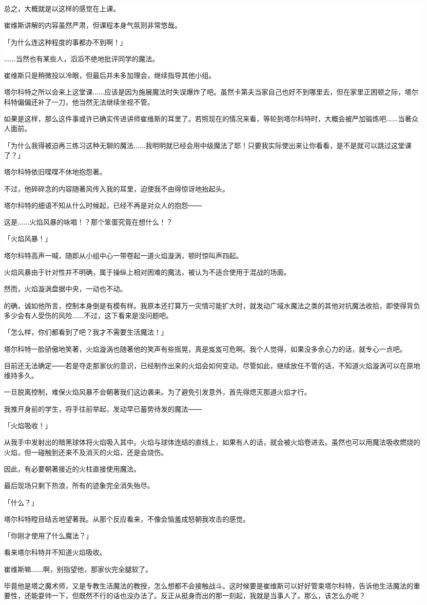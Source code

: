 总之，大概就是以这样的感觉在上课。

崔维斯讲解的内容虽然严肃，但课程本身气氛则非常悠哉。

「为什么连这种程度的事都办不到啊！」

……当然也有某些人，滔滔不绝地批评同学的魔法。

崔维斯只是稍微投以冷眼，但最后并未多加理会，继续指导其他小组。

塔尔科特之所以会来上这堂课……应该是因为施展魔法时失误爆炸了吧。虽然卡第夫当家自己也好不到哪里去，但在家里正困顿之际，塔尔科特偏偏还补了一刀，他当然无法继续坐视不管。

如果是这样，那么这件事或许已确实传进讲师崔维斯的耳里了。若照现在的情况来看，等轮到塔尔科特时，大概会被严加锻炼吧……当著众人面前。

「为什么我得被迫再三练习这种无聊的魔法……我明明就已经会用中级魔法了耶！只要我实际使出来让你看看，是不是就可以跳过这堂课了？」

塔尔科特依旧喋喋不休地抱怨著。

不过，他碎碎念的内容随著风传入我的耳里，迫使我不由得惊讶地抬起头。

塔尔科特的细语不知从什么时候起，已经不再是对众人的抱怨——

这是……火焰风暴的咏唱！？那个笨蛋究竟在想什么！？

「火焰风暴！」

塔尔科特高声一喊，随即从小组中心一带卷起一道火焰漩涡，顿时惊叫声四起。

火焰风暴由于针对性并不明确，属于操纵上相对困难的魔法，被认为不适合使用于混战的场面。

然而，火焰漩涡盘据中央，一动也不动。

的确，诚如他所言，控制本身倒是有模有样。我原本还打算万一灾情可能扩大时，就发动广域水魔法之类的其他对抗魔法收拾，即使得背负多少会有人受伤的风险……不过，这下看来是没问题吧。

「怎么样，你们都看到了吧？我才不需要生活魔法！」

塔尔科特一脸骄傲地笑著，火焰漩涡也随著他的笑声有些摇晃，真是岌岌可危啊。我个人觉得，如果没多余心力的话，就专心一点吧。

目前还无法确定——若是夺走那家伙的意识，已经制作出来的火焰会如何变动。尽管如此，继续放任不管的话，不知道火焰漩涡可以在原地维持多久。

一旦脱离控制，难保火焰风暴不会朝著我们这边袭来。为了避免引发意外，首先得熄灭那道火焰才行。

我推开身前的学生，将手往前举起，发动早已蓄势待发的魔法——

「火焰吸收！」

从我手中发射出的暗黑球体将火焰吸入其中。火焰与球体连结的直线上，如果有人的话，就会被火焰卷进去。虽然也可以用魔法吸收燃烧的火焰，但一碰触到还来不及消灭的火焰，还是会烧伤。

因此，有必要朝著接近的火柱直接使用魔法。

最后现场只剩下热浪，所有的迹象完全消失殆尽。

「什么？」

塔尔科特瞠目结舌地望著我。从那个反应看来，不像会恼羞成怒朝我攻击的感觉。

「你刚才使用了什么魔法？」

看来塔尔科特并不知道火焰吸收。

崔维斯嘛……啊，别指望他，那家伙完全腿软了。

毕竟他是塔之魔术师，又是专教生活魔法的教授，怎么想都不会接触战斗。这时候要是崔维斯可以好好管束塔尔科特，告诉他生活魔法的重要性，还能耍帅一下，但既然不行的话也没办法了。反正从挺身而出的那一刻起，我就是当事人了。那么，该怎么办呢？
